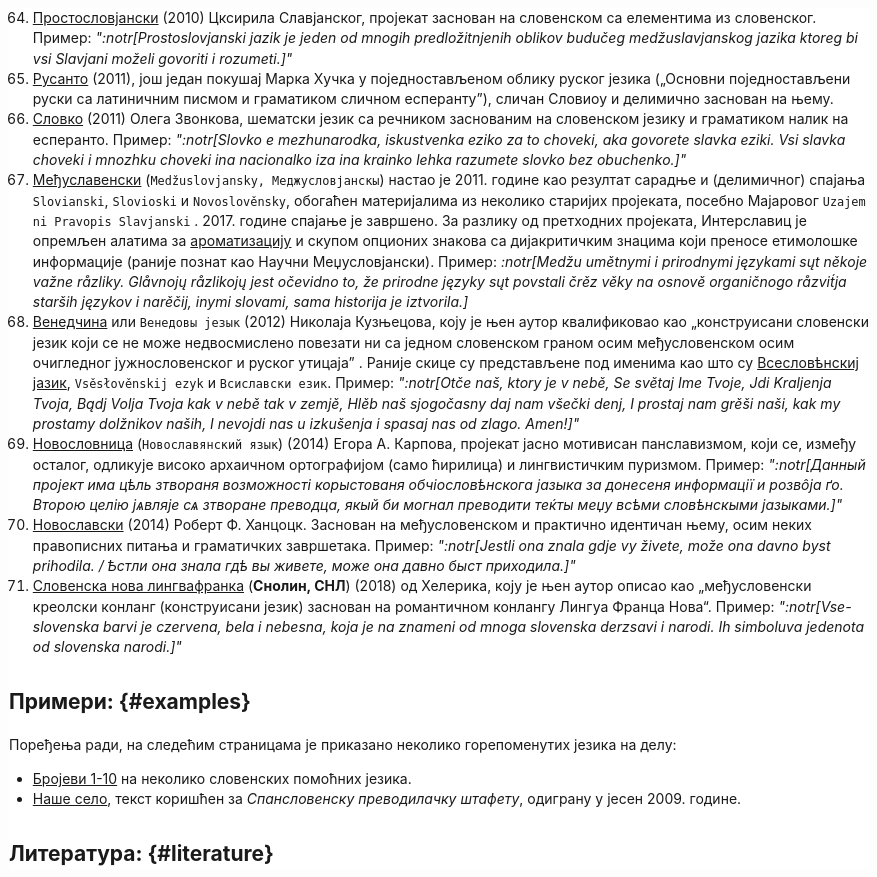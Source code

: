 64. [Простословјански][43] (2010) Цксирила Славјанског, пројекат заснован на словенском са елементима из словенског.
    Пример: _":notr[Prostoslovjanski jazik je jeden od mnogih predložitnjenih oblikov budučeg medžuslavjanskog jazika ktoreg bi vsi Slavjani moželi govoriti i rozumeti.]"_
65. [Русанто][44] (2011), још један покушај Марка Хучка у поједностављеном облику руског језика („Основни поједностављени руски са латиничним писмом и граматиком сличном есперанту”), сличан Словиоу и делимично заснован на њему.
66. [Словко][45] (2011) Олега Звонкова, шематски језик са речником заснованим на словенском језику и граматиком налик на есперанто.
    Пример: _":notr[Slovko e mezhunarodka, iskustvenka eziko za to choveki, aka govorete slavka eziki. Vsi slavka choveki i mnozhku choveki ina nacionalko iza ina krainko lehka razumete slovko bez obuchenko.]"_
67. [Међуславенски][46] (`Medžuslovjansky, Меджусловјанскы`) настао је 2011. године као резултат сарадње и (делимичног) спајања `Slovianski`, `Slovioski`  и `Novoslověnsky`, обогаћен материјалима из неколико старијих пројеката, посебно Мајаровог `Uzajemni Pravopis Slavjanski` . 2017. године спајање је завршено. За разлику од претходних пројеката, Интерславиц је опремљен алатима за [ароматизацију][47] и скупом опционих знакова са дијакритичким знацима који преносе етимолошке информације (раније познат као Научни Меџусловјански). Пример: _:notr[Medžu umětnymi i prirodnymi językami sųt někoje važne råzliky. Glåvnojų råzlikojų jest očevidno to, že prirodne języky sųt povstali črěz věky na osnově organičnogo råzvit́ja starših językov i narěčij, inymi slovami, sama historija je iztvorila.]_
68. [Венедчина][48] или `Венедовы jезык` (2012) Николаја Кузњецова, коју је њен аутор квалификовао као „конструисани словенски језик који се не може недвосмислено повезати ни са једном словенском граном осим међусловенском осим очигледног јужнословенског и руског утицаја” . Раније скице су представљене под именима као што су [Всесловѣнскиј јазик][49], `Vsěsłověnskij ezyk` и `Всиславски език`. Пример: _":notr[Otče naš, ktory je v nebě, Se světaj Ime Tvoje, Jdi Kraljenja Tvoja, Bądj Volja Tvoja kak v nebě tak v zemjě, Hlěb naš sjogočasny daj nam všečki denj, I prostaj nam grěši naši, kak my prostamy dolžnikov naših, I nevojdi nas u izkušenja i spasaj nas od zlago. Amen!]"_
69. [Новословница][50] (`Новославянский язык`) (2014) Егора А. Карпова, пројекат јасно мотивисан панславизмом, који се, између осталог, одликује високо архаичном ортографијом (само ћирилица) и лингвистичким пуризмом. Пример: _":notr[Данный пројект има цѣль зтвораня возможності корыстованя обчіословѣнскога јазыка за донесеня информації и розвôја ґо. Второю целію јѧвляје сѧ зтворане преводца, якый би могнал преводити теќты меџу всѣми словѣнскыми јазыками.]"_
70. [Новославски][51] (2014) Роберт Ф. Ханцоцк. Заснован на међусловенском и практично идентичан њему, осим неких правописних питања и граматичких завршетака. Пример: _":notr[Jestli ona znala gdje vy živete, može ona davno byst prihodila. / Ѣстли она знала гдѣ вы живете, може она давно быст приходила.]"_
71. [Словенска нова лингвафранка][52] (**Снолин, СНЛ**) (2018) од Хелерика, коју је њен аутор описао као „међусловенски креолски конланг (конструисани језик) заснован на романтичном конлангу Лингуа Франца Нова“. Пример: _":notr[Vse-slovenska barvi je czervena, bela i nebesna, koja je na znameni od mnoga slovenska derzsavi i narodi. Ih simboluva jedenota od slovenska narodi.]"_

## Примери: \{#examples}

Поређења ради, на следећим страницама је приказано неколико горепоменутих језика на делу:

- [Бројеви 1-10][53] на неколико словенских помоћних језика.
- [Наше село][54], текст коришћен за _Спансловенску преводилачку штафету_, одиграну у јесен 2009. године.

## Литература: \{#literature}


[1]: http://miresperanto.narod.ru/o_vseobscem_jazyke/krizhanich.htm
[2]: https://books.google.com/books?id=sYlCAQAAIAAJ
[3]: https://books.google.com/books?id=R29FAAAAYAAJ
[4]: https://books.google.com/books?id=kmYoAQAAMAAJ
[5]: https://books.google.com/books?id=crQsAAAAYAAJ
[6]: https://books.google.com/books?id=oFjWAAAAMAAJ
[7]: http://www.panorama.sk/go/clanky/1431.asp?lang=en&sv=2
[8]: http://www.hanskamp.com/mezhdja/
[9]: http://www.slovio.com/
[10]: http://www.ruskio.com/
[11]: http://web.archive.org/web/20021225182018/www.sweb.cz/slovanic/
[12]: http://www.matica.org/glagolica/
[13]: http://www.geocities.com/proslava/
[14]: http://www.slavsk.com/slavzem/_sgt/m1m3_1.htm
[15]: http://pawel-ciupak.w.interia.pl/jeslov.txt
[16]: http://poliglos.info/lingva/pnsl.php
[17]: http://www.slovio.com/jaz-medjazik/index.html
[18]: http://conlang.wikia.com/wiki/Sojaz
[19]: http://e-novosti.info/forumo/viewtopic.php?t=1450
[20]: http://e-novosti.info/forumo/viewtopic.php?t=2095
[21]: http://e-novosti.info/forumo/viewtopic.php?t=2102
[22]: http://www.network54.com/Forum/183880/thread/1225956242/last-1226258679/Sloviensk+-+grammar
[23]: https://en.wikipedia.org/wiki/User:IJzeren
[24]: https://en.wikipedia.org/wiki/User:Ioannes
[25]: http://steen.free.fr/interslavic/slovianski_2011.html
[26]: http://web.archive.org/web/20070514100907/http://www.langmaker.com/db/User:Gabriel_Svoboda/Slovianski-P
[27]: http://steen.free.fr/interslavic/slovianski_2006.html
[28]: http://web.archive.org/web/20070302060228/http://www.langmaker.com/db/User:Gabriel_Svoboda/GS-Slovianski
[29]: http://web.archive.org/web/20070228130533/http://www.langmaker.com/db/User:Iopq/Slovjanskaj
[30]: http://garshin.ru/linguistics/model/panlangs/pan-slavic.html
[31]: http://e-novosti.info/forumo/viewtopic.php?t=3645
[32]: http://newidentity.clanweb.cz/aboutis.html
[33]: http://conlang.wikia.com/wiki/Rozumio
[34]: http://slovioski.wikia.com/wiki/Slovioski
[35]: http://conlang.wikia.com/wiki/Slavski_jezik
[36]: http://www.conlanger.fora.pl/conlangi,2/pid-inosloviansk,1979.html
[37]: http://lingvoforum.net/index.php/topic,20177.0.html
[38]: https://sites.google.com/site/novoslovienskij/
[39]: http://www.slavic-unity.glavo.net/viewtopic.php?f=69&t=1912
[40]: http://www.conlanger.fora.pl/conlangi,2/witam-i-prezentuje-prosty-pomocniczy-jezyk-slowianski,2114.html
[41]: ../simple-grammar/index.md
[42]: https://groups.google.be/group/bablo/browse_thread/thread/f7d2b1f92edf4de5
[43]: http://www.scribd.com/doc/38189812/Prostoslovjanski-Jazik
[44]: http://www.rusanto.com/
[45]: http://slovko.com/
[46]: ./index.html
[47]: ../vocabulary/flavourisation.md
[48]: http://lingvowiki.info/w/%D0%92%D0%B5%D0%BD%D0%B5%D0%B4%D1%87%D0%B8%D0%BD%D0%B0
[49]: http://vk.com/club40701339
[50]: http://nowoslownica.tk/
[51]: https://conlang.fandom.com/wiki/Novoslavski
[52]: https://wiki.lingvoforum.net/wiki/index.php/%D0%A3%D1%87%D0%B0%D1%81%D1%82%D0%BD%D0%B8%D0%BA:Hellerick/Slovenska_nova_lingvafranka
[53]: ../misc/numbers-1-10.md
[54]: ../misc/pan-slavic-relay.md
[55]: http://steen.free.fr/interslavic/publications.html